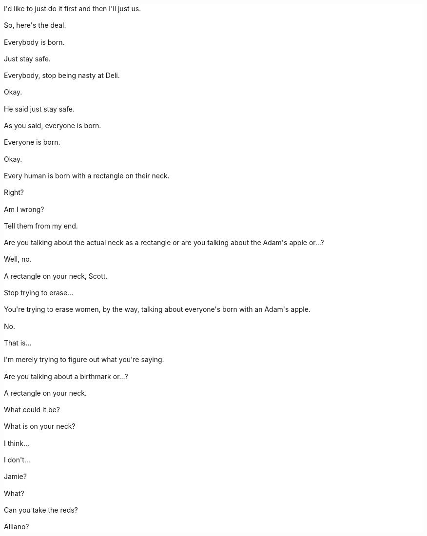 I'd like to just do it first and then I'll just us.

So, here's the deal.

Everybody is born.

Just stay safe.

Everybody, stop being nasty at Deli.

Okay.

He said just stay safe.

As you said, everyone is born.

Everyone is born.

Okay.

Every human is born with a rectangle on their neck.

Right?

Am I wrong?

Tell them from my end.

Are you talking about the actual neck as a rectangle or are you talking about the Adam's apple or...?

Well, no.

A rectangle on your neck, Scott.

Stop trying to erase...

You're trying to erase women, by the way, talking about everyone's born with an Adam's apple.

No.

That is...

I'm merely trying to figure out what you're saying.

Are you talking about a birthmark or...?

A rectangle on your neck.

What could it be?

What is on your neck?

I think...

I don't...

Jamie?

What?

Can you take the reds?

Alliano?
